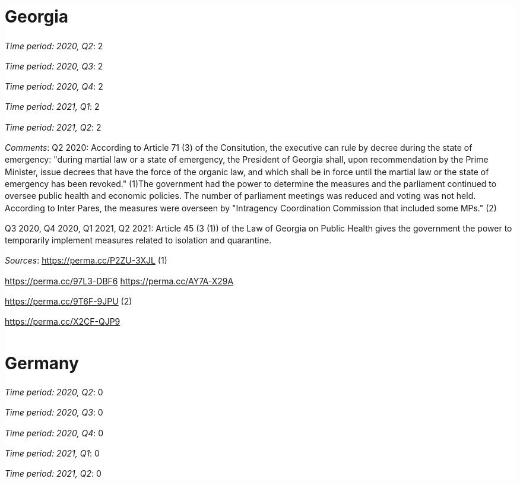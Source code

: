 # Georgia 
*Time period: 2020, Q2*: 2

 
*Time period: 2020, Q3*: 2

 
*Time period: 2020, Q4*: 2

 
*Time period: 2021, Q1*: 2

 
*Time period: 2021, Q2*: 2

 

*Comments*:
 Q2 2020: According to Article 71 (3) of the Consitution, the executive can rule by decree during the state of emergency: "during martial law or a state of emergency, the President of Georgia shall, upon recommendation by the Prime Minister, issue decrees that have the force of the organic law, and which shall be in force until the martial law or the state of emergency has been revoked." (1)The government had the power to determine the measures and the parliament continued to oversee public health and economic policies.  The number of parliament meetings was reduced and voting was not held. According to Inter Pares, the measures were overseen by "Intragency Coordination Commission that included some MPs." (2)

Q3 2020, Q4 2020, Q1 2021, Q2 2021: Article 45 (3 (1)) of the Law of Georgia on Public Health gives the government the power to temporarily implement measures related to isolation and quarantine. 

*Sources*:
 https://perma.cc/P2ZU-3XJL
(1)

https://perma.cc/97L3-DBF6
https://perma.cc/AY7A-X29A

https://perma.cc/9T6F-9JPU
(2)

https://perma.cc/X2CF-QJP9



# Germany 
*Time period: 2020, Q2*: 0

 
*Time period: 2020, Q3*: 0

 
*Time period: 2020, Q4*: 0

 
*Time period: 2021, Q1*: 0

 
*Time period: 2021, Q2*: 0

 
